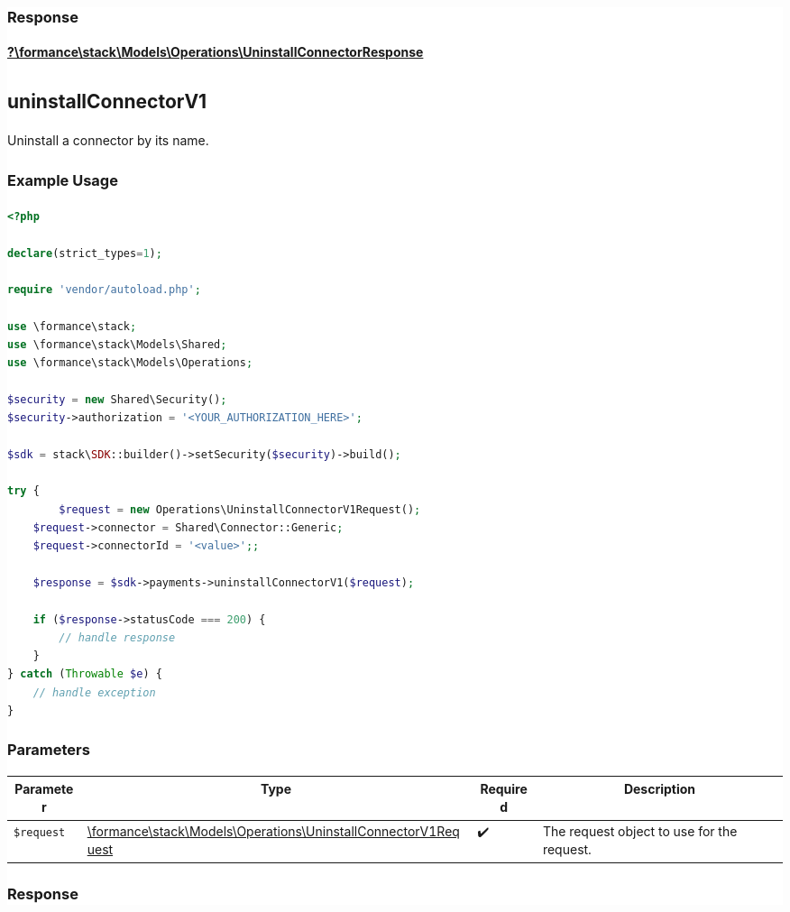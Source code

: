 ### Response

**[?\formance\stack\Models\Operations\UninstallConnectorResponse](../../Models/Operations/UninstallConnectorResponse.md)**


## uninstallConnectorV1

Uninstall a connector by its name.

### Example Usage

```php
<?php

declare(strict_types=1);

require 'vendor/autoload.php';

use \formance\stack;
use \formance\stack\Models\Shared;
use \formance\stack\Models\Operations;

$security = new Shared\Security();
$security->authorization = '<YOUR_AUTHORIZATION_HERE>';

$sdk = stack\SDK::builder()->setSecurity($security)->build();

try {
        $request = new Operations\UninstallConnectorV1Request();
    $request->connector = Shared\Connector::Generic;
    $request->connectorId = '<value>';;

    $response = $sdk->payments->uninstallConnectorV1($request);

    if ($response->statusCode === 200) {
        // handle response
    }
} catch (Throwable $e) {
    // handle exception
}
```

### Parameters

| Parameter                                                                                                               | Type                                                                                                                    | Required                                                                                                                | Description                                                                                                             |
| ----------------------------------------------------------------------------------------------------------------------- | ----------------------------------------------------------------------------------------------------------------------- | ----------------------------------------------------------------------------------------------------------------------- | ----------------------------------------------------------------------------------------------------------------------- |
| `$request`                                                                                                              | [\formance\stack\Models\Operations\UninstallConnectorV1Request](../../Models/Operations/UninstallConnectorV1Request.md) | :heavy_check_mark:                                                                                                      | The request object to use for the request.                                                                              |


### Response
